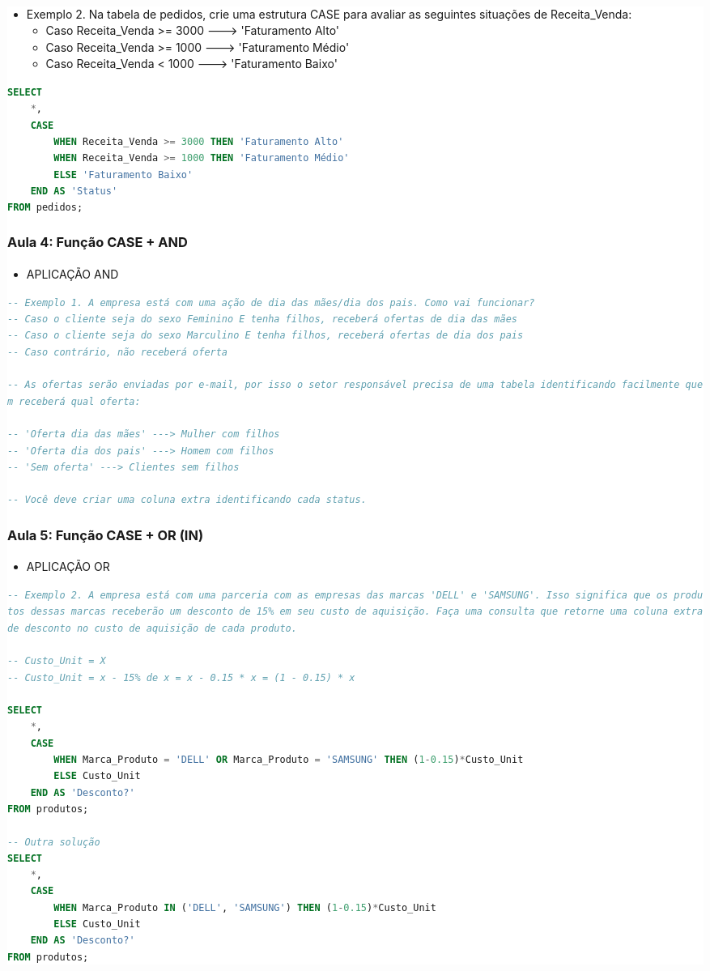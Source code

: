 - Exemplo 2. Na tabela de pedidos, crie uma estrutura CASE para avaliar as seguintes situações de Receita_Venda:
	- Caso Receita_Venda >= 3000 ---> 'Faturamento Alto'
	- Caso Receita_Venda >= 1000 ---> 'Faturamento Médio'
	- Caso Receita_Venda < 1000  ---> 'Faturamento Baixo'

```sql
SELECT
	*,
	CASE
		WHEN Receita_Venda >= 3000 THEN 'Faturamento Alto'
		WHEN Receita_Venda >= 1000 THEN 'Faturamento Médio'
		ELSE 'Faturamento Baixo'
	END AS 'Status'
FROM pedidos;
```

### Aula 4: Função CASE + AND
- APLICAÇÃO AND

```sql
-- Exemplo 1. A empresa está com uma ação de dia das mães/dia dos pais. Como vai funcionar?
-- Caso o cliente seja do sexo Feminino E tenha filhos, receberá ofertas de dia das mães
-- Caso o cliente seja do sexo Marculino E tenha filhos, receberá ofertas de dia dos pais
-- Caso contrário, não receberá oferta

-- As ofertas serão enviadas por e-mail, por isso o setor responsável precisa de uma tabela identificando facilmente quem receberá qual oferta:

-- 'Oferta dia das mães' ---> Mulher com filhos
-- 'Oferta dia dos pais' ---> Homem com filhos
-- 'Sem oferta' ---> Clientes sem filhos

-- Você deve criar uma coluna extra identificando cada status.


```


### Aula 5: Função CASE + OR (IN)
- APLICAÇÃO OR

```sql
-- Exemplo 2. A empresa está com uma parceria com as empresas das marcas 'DELL' e 'SAMSUNG'. Isso significa que os produtos dessas marcas receberão um desconto de 15% em seu custo de aquisição. Faça uma consulta que retorne uma coluna extra de desconto no custo de aquisição de cada produto. 

-- Custo_Unit = X
-- Custo_Unit = x - 15% de x = x - 0.15 * x = (1 - 0.15) * x

SELECT
	*,
	CASE
		WHEN Marca_Produto = 'DELL' OR Marca_Produto = 'SAMSUNG' THEN (1-0.15)*Custo_Unit
		ELSE Custo_Unit
	END AS 'Desconto?'
FROM produtos;

-- Outra solução
SELECT
	*,
	CASE
		WHEN Marca_Produto IN ('DELL', 'SAMSUNG') THEN (1-0.15)*Custo_Unit
		ELSE Custo_Unit
	END AS 'Desconto?'
FROM produtos;
```